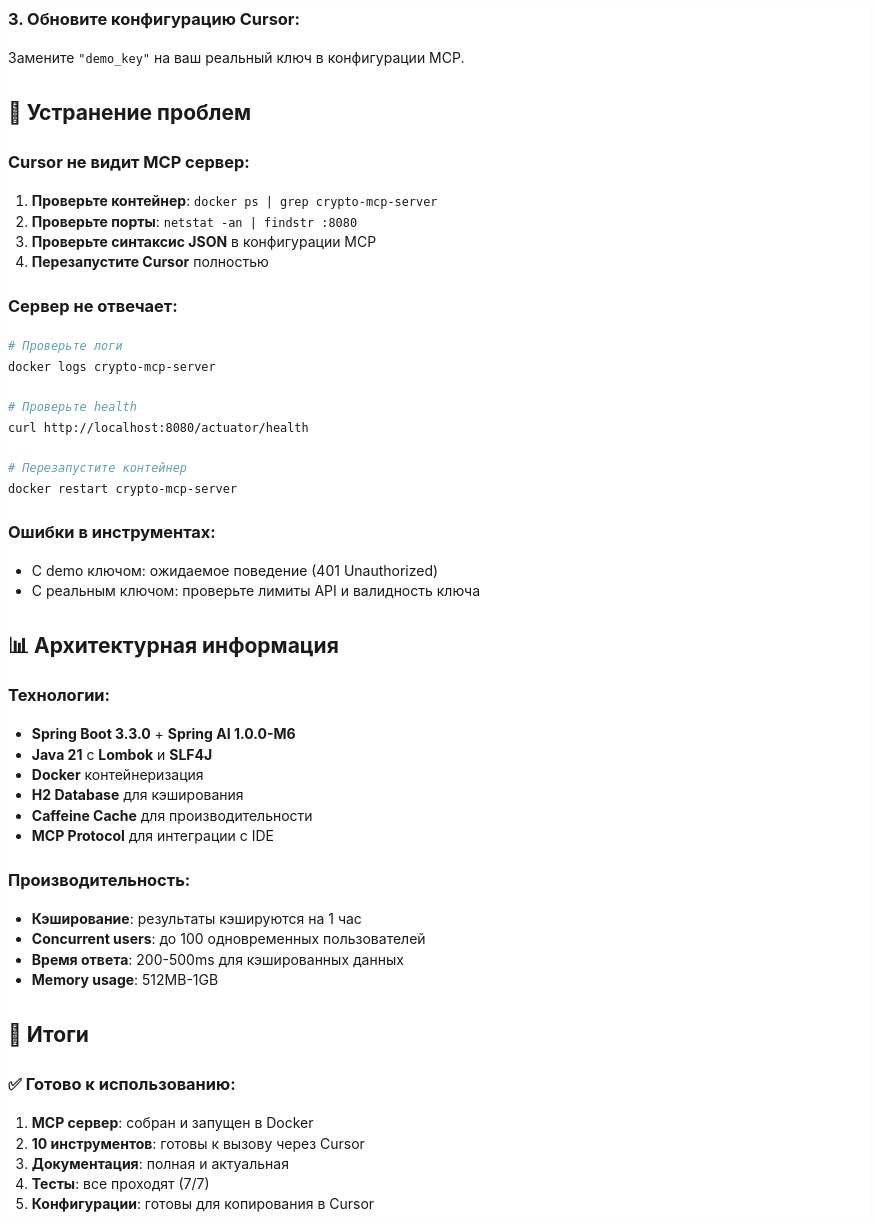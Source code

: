 ### 3. Обновите конфигурацию Cursor:
Замените `"demo_key"` на ваш реальный ключ в конфигурации MCP.

## 🚨 Устранение проблем

### Cursor не видит MCP сервер:
1. **Проверьте контейнер**: `docker ps | grep crypto-mcp-server`
2. **Проверьте порты**: `netstat -an | findstr :8080`
3. **Проверьте синтаксис JSON** в конфигурации MCP
4. **Перезапустите Cursor** полностью

### Сервер не отвечает:
```bash
# Проверьте логи
docker logs crypto-mcp-server

# Проверьте health
curl http://localhost:8080/actuator/health

# Перезапустите контейнер
docker restart crypto-mcp-server
```

### Ошибки в инструментах:
- С demo ключом: ожидаемое поведение (401 Unauthorized)
- С реальным ключом: проверьте лимиты API и валидность ключа

## 📊 Архитектурная информация

### Технологии:
- **Spring Boot 3.3.0** + **Spring AI 1.0.0-M6**
- **Java 21** с **Lombok** и **SLF4J**
- **Docker** контейнеризация
- **H2 Database** для кэширования  
- **Caffeine Cache** для производительности
- **MCP Protocol** для интеграции с IDE

### Производительность:
- **Кэширование**: результаты кэшируются на 1 час
- **Concurrent users**: до 100 одновременных пользователей
- **Время ответа**: 200-500ms для кэшированных данных
- **Memory usage**: 512MB-1GB

## 🎯 Итоги

### ✅ Готово к использованию:
1. **MCP сервер**: собран и запущен в Docker
2. **10 инструментов**: готовы к вызову через Cursor
3. **Документация**: полная и актуальная
4. **Тесты**: все проходят (7/7)
5. **Конфигурации**: готовы для копирования в Cursor
